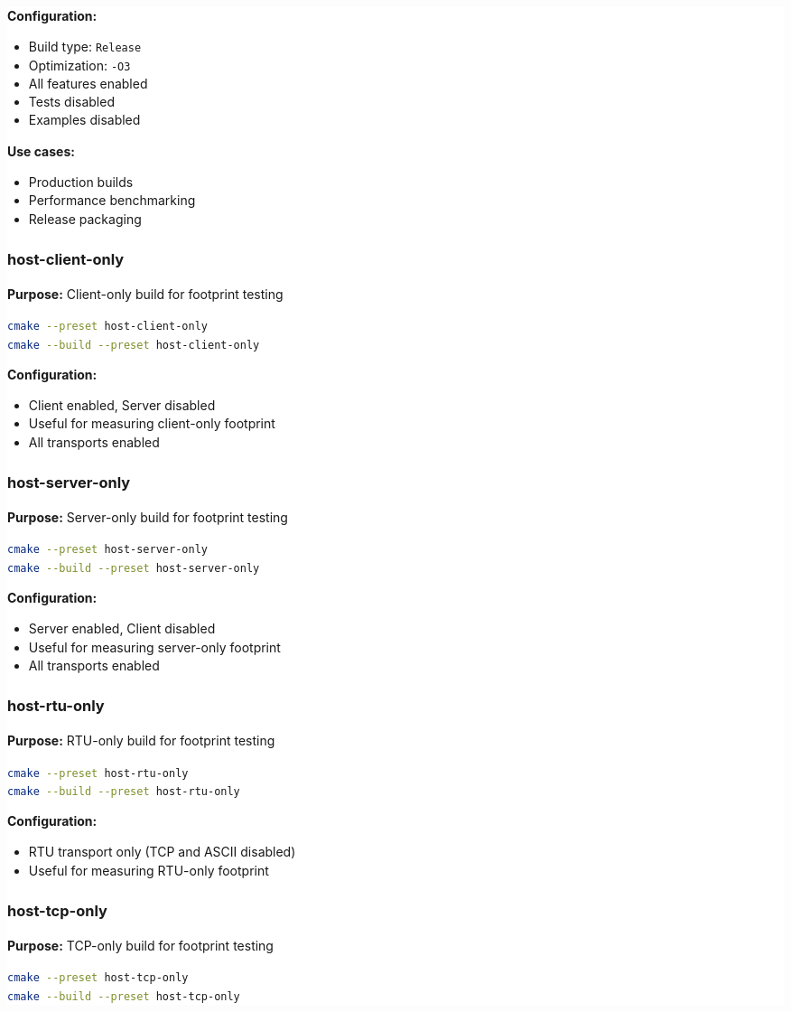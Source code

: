 **Configuration:**
- Build type: `Release`
- Optimization: `-O3`
- All features enabled
- Tests disabled
- Examples disabled

**Use cases:**
- Production builds
- Performance benchmarking
- Release packaging

### host-client-only
**Purpose:** Client-only build for footprint testing

```bash
cmake --preset host-client-only
cmake --build --preset host-client-only
```

**Configuration:**
- Client enabled, Server disabled
- Useful for measuring client-only footprint
- All transports enabled

### host-server-only
**Purpose:** Server-only build for footprint testing

```bash
cmake --preset host-server-only
cmake --build --preset host-server-only
```

**Configuration:**
- Server enabled, Client disabled
- Useful for measuring server-only footprint
- All transports enabled

### host-rtu-only
**Purpose:** RTU-only build for footprint testing

```bash
cmake --preset host-rtu-only
cmake --build --preset host-rtu-only
```

**Configuration:**
- RTU transport only (TCP and ASCII disabled)
- Useful for measuring RTU-only footprint

### host-tcp-only
**Purpose:** TCP-only build for footprint testing

```bash
cmake --preset host-tcp-only
cmake --build --preset host-tcp-only
```
